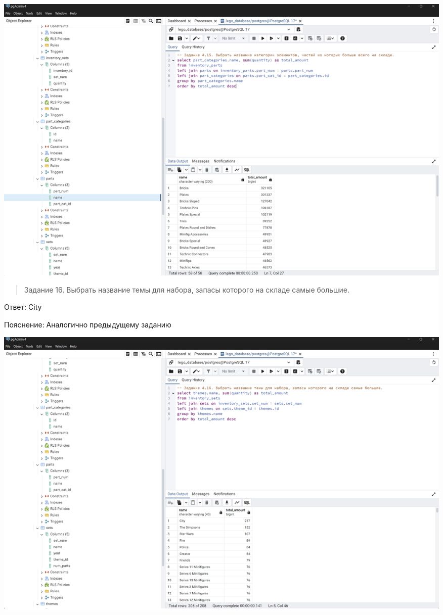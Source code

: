 ![](./img/Screenshot_15.png)

> Задание 16. Выбрать название темы для набора, запасы которого на складе самые большие.

Ответ: City

Пояснение: Аналогично предыдущему заданию

![](./img/Screenshot_16.png)
